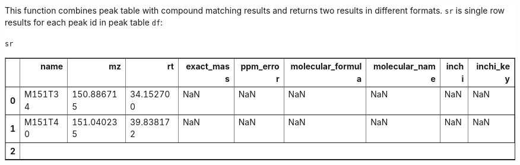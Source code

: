 This function combines peak table with compound matching results and returns 
two results in different formats. `sr` is single row results for each peak id
in peak table `df`:


```python
sr
```




<div>
<style scoped>
    .dataframe tbody tr th:only-of-type {
        vertical-align: middle;
    }

    .dataframe tbody tr th {
        vertical-align: top;
    }

    .dataframe thead th {
        text-align: right;
    }
</style>
<table border="1" class="dataframe">
  <thead>
    <tr style="text-align: right;">
      <th></th>
      <th>name</th>
      <th>mz</th>
      <th>rt</th>
      <th>exact_mass</th>
      <th>ppm_error</th>
      <th>molecular_formula</th>
      <th>molecular_name</th>
      <th>inchi</th>
      <th>inchi_key</th>
    </tr>
  </thead>
  <tbody>
    <tr>
      <th>0</th>
      <td>M151T34</td>
      <td>150.886715</td>
      <td>34.152700</td>
      <td>NaN</td>
      <td>NaN</td>
      <td>NaN</td>
      <td>NaN</td>
      <td>NaN</td>
      <td>NaN</td>
    </tr>
    <tr>
      <th>1</th>
      <td>M151T40</td>
      <td>151.040235</td>
      <td>39.838172</td>
      <td>NaN</td>
      <td>NaN</td>
      <td>NaN</td>
      <td>NaN</td>
      <td>NaN</td>
      <td>NaN</td>
    </tr>
    <tr>
      <th>2</th>